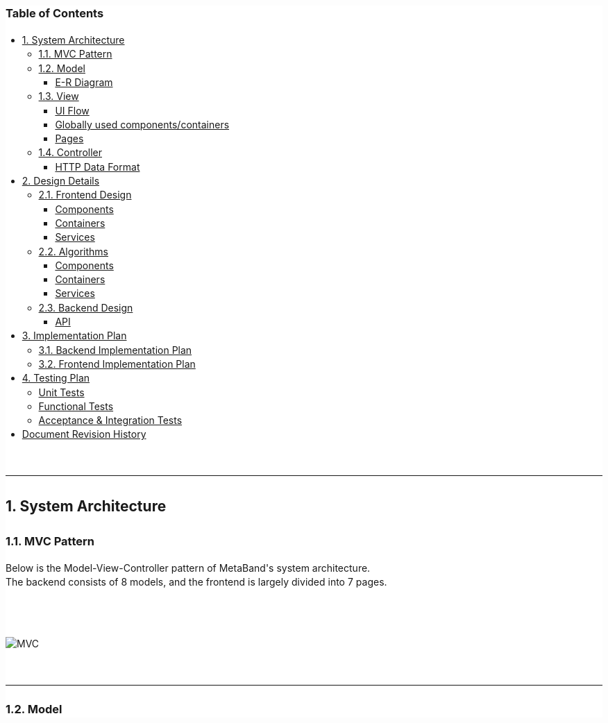 ### Table of Contents

- [1. System Architecture](#1-system-architecture)
  - [1.1. MVC Pattern](#11-mvc-pattern)
  - [1.2. Model](#12-model)
    - [E-R Diagram](#e-r-diagram)
  - [1.3. View](#13-view)
    - [UI Flow](#ui-flow)
    - [Globally used components/containers](#globally-used-componentscontainers)
    - [Pages](#pages)
  - [1.4. Controller](#14-controller)
    - [HTTP Data Format](#http-data-format)
- [2. Design Details](#2-design-details)
  - [2.1. Frontend Design](#21-frontend-design)
    - [Components](#components)
    - [Containers](#containers)
    - [Services](#services)
  - [2.2. Algorithms](#22-algorithms)
    - [Components](#components-1)
    - [Containers](#containers-1)
    - [Services](#services-1)
  - [2.3. Backend Design](#23-backend-design)
    - [API](#api)
- [3. Implementation Plan](#3-implementation-plan)
  - [3.1. Backend Implementation Plan](#31-backend-implementation-plan)
  - [3.2. Frontend Implementation Plan](#32-frontend-implementation-plan)
- [4. Testing Plan](#4-testing-plan)
  - [Unit Tests](#unit-tests)
  - [Functional Tests](#functional-tests)
  - [Acceptance & Integration Tests](#acceptance--integration-tests)
- [Document Revision History](#document-revision-history)

<br/>

---

## 1. System Architecture

### 1.1. MVC Pattern

Below is the Model-View-Controller pattern of MetaBand's system architecture.  
The backend consists of 8 models, and the frontend is largely divided into 7 pages.

<br/><br/>

![MVC](https://user-images.githubusercontent.com/77932817/138987116-e326713a-bf05-47ec-8426-9dcc848ad61e.png)

<br/>

---

### 1.2. Model
